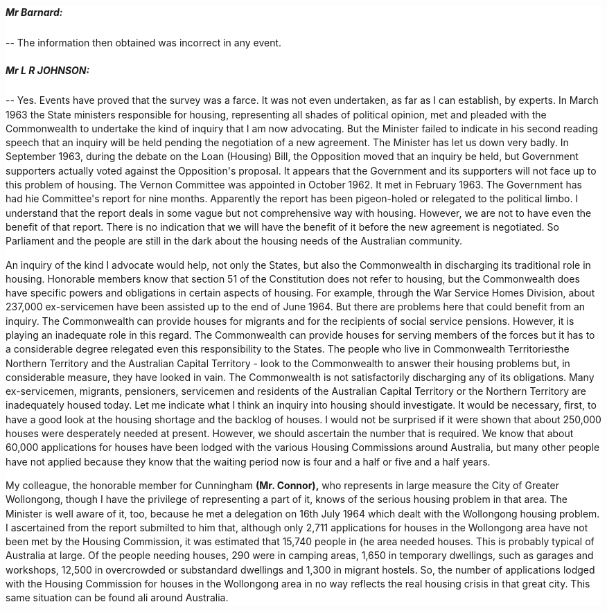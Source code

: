 ##### Mr Barnard:

--  The information then obtained was incorrect in any event. 

##### Mr L R JOHNSON:

-- Yes. Events have proved that the survey was a farce. It was not even undertaken, as far as I can establish, by experts. In March 1963 the State ministers responsible for housing, representing all shades of political opinion, met and pleaded with the Commonwealth to undertake the kind of inquiry that I am now advocating. But the Minister failed to indicate in his second reading speech that an inquiry will be held pending the negotiation of a new agreement. The Minister has let us down very badly. In September 1963, during the debate on the Loan (Housing) Bill, the Opposition moved that an inquiry be held, but Government supporters actually voted against the Opposition's proposal. It appears that the Government and its supporters will not face up to this problem of housing. The Vernon Committee was appointed in October 1962. It met in February 1963. The Government has had hie Committee's report for nine months. Apparently the report has been pigeon-holed or relegated to the political limbo. I understand that the report deals in some vague but not comprehensive way with housing. However, we are not to have even the benefit of that report. There is no indication that we will have the benefit of it before the new agreement is negotiated. So Parliament and the people are still in the dark about the housing needs of the Australian community. 

An inquiry of the kind I advocate would help, not only the States, but also the Commonwealth in discharging its traditional role in housing. Honorable members know that section 51 of the Constitution does not refer to housing, but the Commonwealth does have specific powers and obligations in certain aspects of housing. For example, through the War Service Homes Division, about 237,000 ex-servicemen have been assisted up to the end of June 1964. But there are problems here that could benefit from an inquiry. The Commonwealth can provide houses for migrants and for the recipients of social service pensions. However, it is playing an inadequate role in this regard. The Commonwealth can provide houses for serving members of the forces but it has to a considerable degree relegated even this responsibility to the States. The people who live in Commonwealth Territoriesthe Northern Territory and the Australian Capital Territory - look to the Commonwealth to answer their housing problems but, in considerable measure, they have looked in vain. The Commonwealth is not satisfactorily discharging any of its obligations. Many ex-servicemen, migrants, pensioners, servicemen and residents of the Australian Capital Territory or the Northern Territory are inadequately housed today. Let me indicate what I think an inquiry into housing should investigate. It would be necessary, first, to have a good look at the housing shortage and the backlog of houses. I would not be surprised if it were shown that about 250,000 houses were desperately needed at present. However, we should ascertain the number that is required. We know that about 60,000 applications for houses have been lodged with the various Housing Commissions around Australia, but many other people have not applied because they know that the waiting period now is four and a half or five and a half years. 

My colleague, the honorable member for Cunningham  **(Mr. Connor),**  who represents in large measure the City of Greater Wollongong, though I have the privilege of representing a part of it, knows of the serious housing problem in that area. The Minister is well aware of it, too, because he met a delegation on 16th July 1964 which dealt with the Wollongong housing problem. I ascertained from the report submilted to him that, although only 2,711 applications for houses in the Wollongong area have not been met by the Housing Commission, it was estimated that 15,740 people in (he area needed houses. This is probably typical of Australia at large. Of the people needing houses, 290 were in camping areas, 1,650 in temporary dwellings, such as garages and workshops, 12,500 in overcrowded or substandard dwellings and 1,300 in migrant hostels. So, the number of applications lodged with the Housing Commission for houses in the Wollongong area in no way reflects the real housing crisis in that great city. This same situation can be found ali around Australia. 

